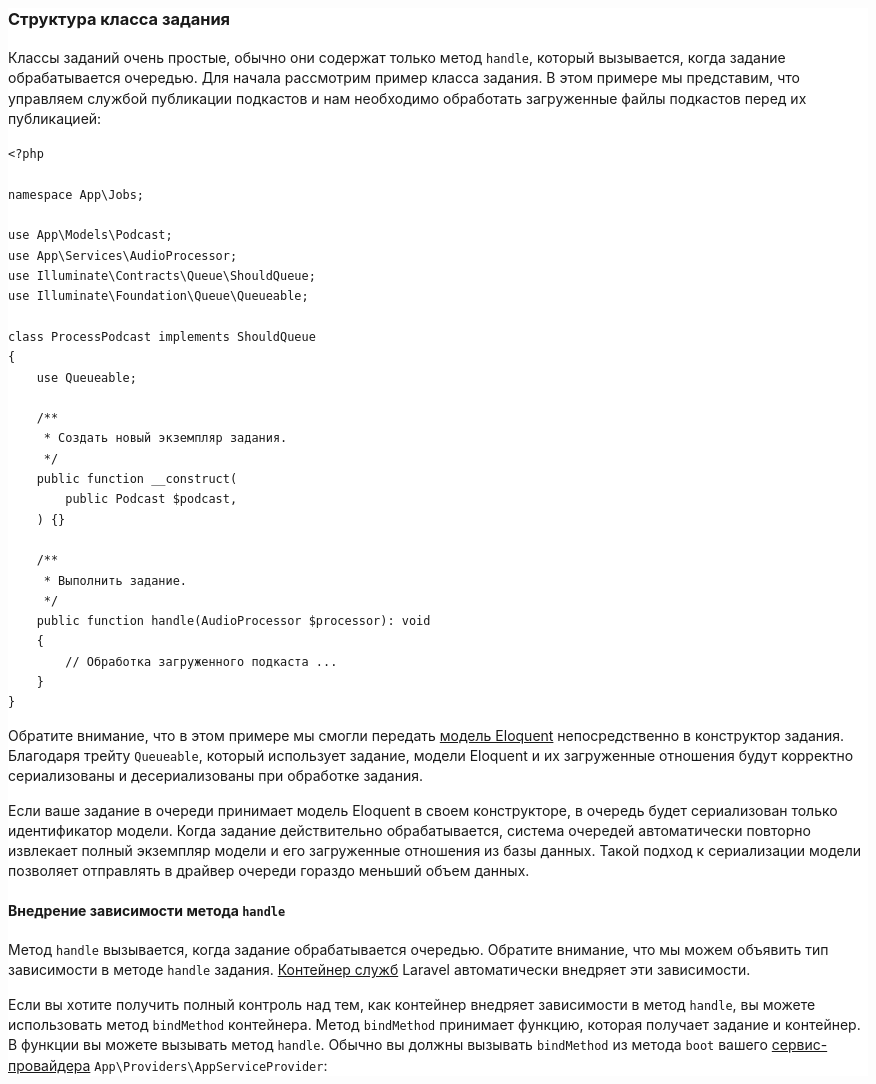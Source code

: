 <a name="class-structure"></a>
### Структура класса задания

Классы заданий очень простые, обычно они содержат только метод `handle`, который вызывается, когда задание обрабатывается очередью. Для начала рассмотрим пример класса задания. В этом примере мы представим, что управляем службой публикации подкастов и нам необходимо обработать загруженные файлы подкастов перед их публикацией:

    <?php

    namespace App\Jobs;

    use App\Models\Podcast;
    use App\Services\AudioProcessor;
    use Illuminate\Contracts\Queue\ShouldQueue;
    use Illuminate\Foundation\Queue\Queueable;

    class ProcessPodcast implements ShouldQueue
    {
        use Queueable;

        /**
         * Создать новый экземпляр задания.
         */
        public function __construct(
            public Podcast $podcast,
        ) {}

        /**
         * Выполнить задание.
         */
        public function handle(AudioProcessor $processor): void
        {
            // Обработка загруженного подкаста ...
        }
    }

Обратите внимание, что в этом примере мы смогли передать [модель Eloquent](/docs/{{version}}/eloquent) непосредственно в конструктор задания. Благодаря трейту `Queueable`, который использует задание, модели Eloquent и их загруженные отношения будут корректно сериализованы и десериализованы при обработке задания.

Если ваше задание в очереди принимает модель Eloquent в своем конструкторе, в очередь будет сериализован только идентификатор модели. Когда задание действительно обрабатывается, система очередей автоматически повторно извлекает полный экземпляр модели и его загруженные отношения из базы данных. Такой подход к сериализации модели позволяет отправлять в драйвер очереди гораздо меньший объем данных.

<a name="handle-method-dependency-injection"></a>
#### Внедрение зависимости метода `handle`

Метод `handle` вызывается, когда задание обрабатывается очередью. Обратите внимание, что мы можем объявить тип зависимости в методе `handle` задания. [Контейнер служб](/docs/{{version}}/container) Laravel автоматически внедряет эти зависимости.

Если вы хотите получить полный контроль над тем, как контейнер внедряет зависимости в метод `handle`, вы можете использовать метод `bindMethod` контейнера. Метод `bindMethod` принимает функцию, которая получает задание и контейнер. В функции вы можете вызывать метод `handle`. Обычно вы должны вызывать `bindMethod` из метода `boot` вашего [сервис-провайдера](/docs/{{version}}/providers) `App\Providers\AppServiceProvider`:
